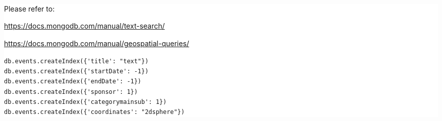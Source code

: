 Please refer to: 

https://docs.mongodb.com/manual/text-search/

https://docs.mongodb.com/manual/geospatial-queries/

```
db.events.createIndex({'title': "text"})
db.events.createIndex({'startDate': -1})
db.events.createIndex({'endDate': -1})
db.events.createIndex({'sponsor': 1})
db.events.createIndex({'categorymainsub': 1})
db.events.createIndex({'coordinates': "2dsphere"})
```
